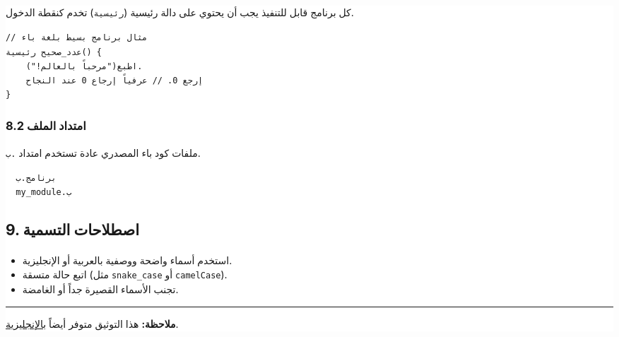 كل برنامج قابل للتنفيذ يجب أن يحتوي على دالة رئيسية (`رئيسية`) تخدم كنقطة الدخول.

```baa
// مثال برنامج بسيط بلغة باء
عدد_صحيح رئيسية() {
    اطبع("مرحباً بالعالم!").
    إرجع 0. // عرفياً إرجاع 0 عند النجاح
}
```

### 8.2 امتداد الملف

ملفات كود باء المصدري عادة تستخدم امتداد `.ب`.

```baa
  برنامج.ب
  my_module.ب
```

## 9. اصطلاحات التسمية

* استخدم أسماء واضحة ووصفية بالعربية أو الإنجليزية.
* اتبع حالة متسقة (مثل `snake_case` أو `camelCase`).
* تجنب الأسماء القصيرة جداً أو الغامضة.

---

**ملاحظة:** هذا التوثيق متوفر أيضاً [بالإنجليزية](../language.md).